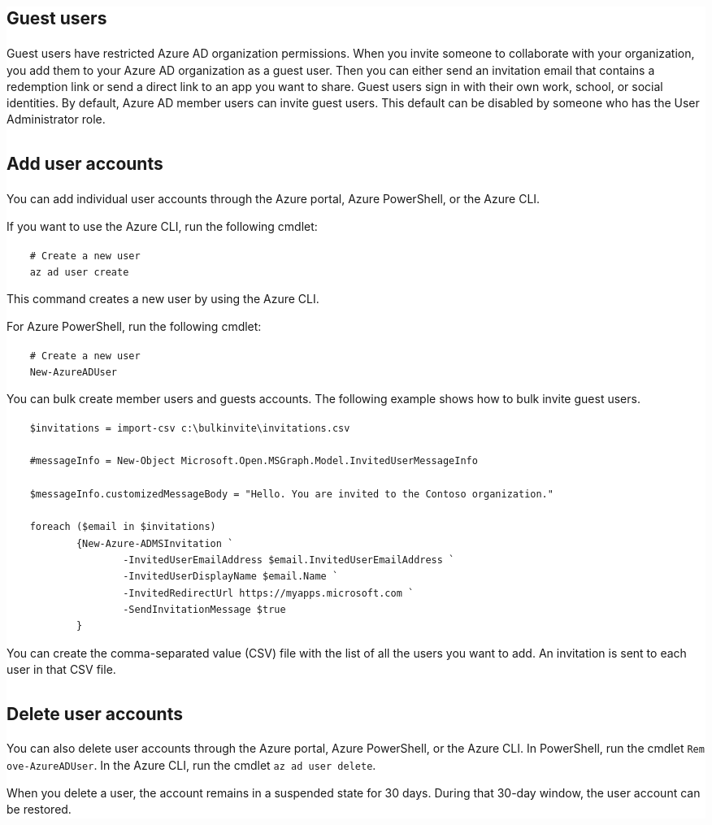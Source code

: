 ## Guest users
Guest users have restricted Azure AD organization permissions. When you invite someone to collaborate with your organization, you add them to your Azure AD organization as a guest user. Then you can either send an invitation email that contains a redemption link or send a direct link to an app you want to share. Guest users sign in with their own work, school, or social identities. By default, Azure AD member users can invite guest users. This default can be disabled by someone who has the User Administrator role.

## Add user accounts
You can add individual user accounts through the Azure portal, Azure PowerShell, or the Azure CLI.

If you want to use the Azure CLI, run the following cmdlet:
        
        # Create a new user
        az ad user create

This command creates a new user by using the Azure CLI.

For Azure PowerShell, run the following cmdlet:

        # Create a new user
        New-AzureADUser

You can bulk create member users and guests accounts. The following example shows how to bulk invite guest users.

        $invitations = import-csv c:\bulkinvite\invitations.csv

        #messageInfo = New-Object Microsoft.Open.MSGraph.Model.InvitedUserMessageInfo

        $messageInfo.customizedMessageBody = "Hello. You are invited to the Contoso organization."

        foreach ($email in $invitations)
                {New-Azure-ADMSInvitation `
                        -InvitedUserEmailAddress $email.InvitedUserEmailAddress `
                        -InvitedUserDisplayName $email.Name `
                        -InvitedRedirectUrl https://myapps.microsoft.com `
                        -SendInvitationMessage $true
                }

You can create the comma-separated value (CSV) file with the list of all the users you want to add. An invitation is sent to each user in that CSV file.

## Delete user accounts
You can also delete user accounts through the Azure portal, Azure PowerShell, or the Azure CLI. In PowerShell, run the cmdlet `Remove-AzureADUser`. In the Azure CLI, run the cmdlet `az ad user delete`.

When you delete a user, the account remains in a suspended state for 30 days. During that 30-day window, the user account can be restored.
